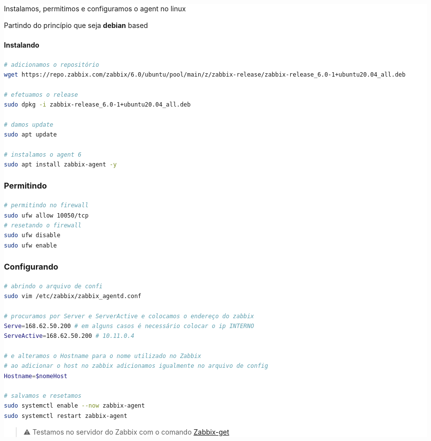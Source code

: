 Instalamos, permitimos e configuramos o agent no linux

Partindo do princípio que seja **debian** based

#### Instalando

```bash
# adicionamos o repositório
wget https://repo.zabbix.com/zabbix/6.0/ubuntu/pool/main/z/zabbix-release/zabbix-release_6.0-1+ubuntu20.04_all.deb

# efetuamos o release
sudo dpkg -i zabbix-release_6.0-1+ubuntu20.04_all.deb

# damos update
sudo apt update

# instalamos o agent 6
sudo apt install zabbix-agent -y
```

### Permitindo

```bash
# permitindo no firewall
sudo ufw allow 10050/tcp
# resetando o firewall
sudo ufw disable
sudo ufw enable
```

### Configurando

```bash
# abrindo o arquivo de confi
sudo vim /etc/zabbix/zabbix_agentd.conf

# procuramos por Server e ServerActive e colocamos o endereço do zabbix
Serve=168.62.50.200 # em alguns casos é necessário colocar o ip INTERNO
ServeActive=168.62.50.200 # 10.11.0.4

# e alteramos o Hostname para o nome utilizado no Zabbix
# ao adicionar o host no zabbix adicionamos igualmente no arquivo de config
Hostname=$nomeHost

# salvamos e resetamos
sudo systemctl enable --now zabbix-agent
sudo systemctl restart zabbix-agent
```

> ⚠️ Testamos no servidor do Zabbix com o comando [Zabbix-get](https://www.notion.so/Zabbix-ec21cbd2c9b94a39b70cb4bddfb0207b)


